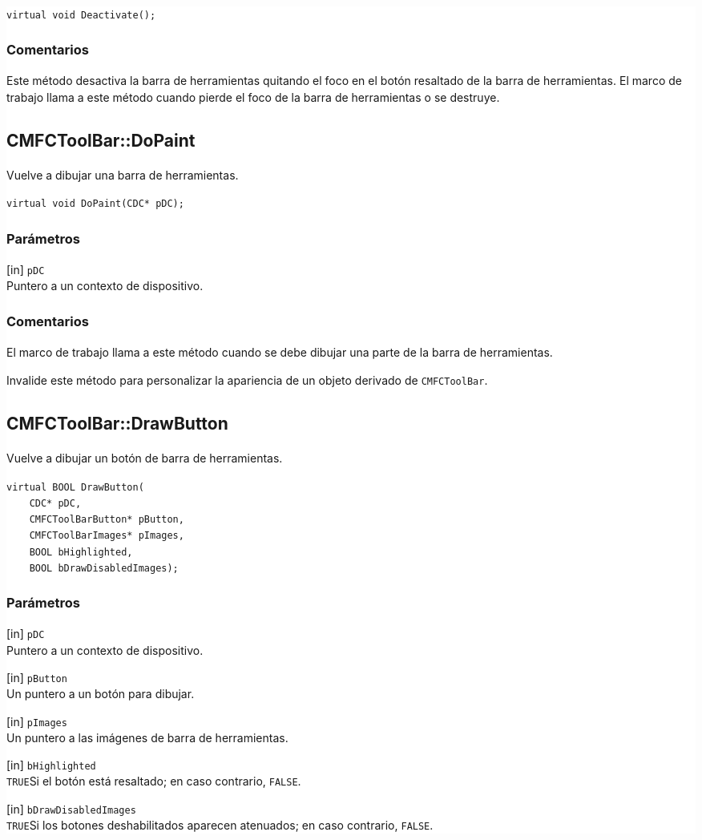 ```  
virtual void Deactivate();
```  
  
### <a name="remarks"></a>Comentarios  
 Este método desactiva la barra de herramientas quitando el foco en el botón resaltado de la barra de herramientas. El marco de trabajo llama a este método cuando pierde el foco de la barra de herramientas o se destruye.  
  
##  <a name="dopaint"></a>CMFCToolBar::DoPaint  
 Vuelve a dibujar una barra de herramientas.  
  
```  
virtual void DoPaint(CDC* pDC);
```  
  
### <a name="parameters"></a>Parámetros  
 [in] `pDC`  
 Puntero a un contexto de dispositivo.  
  
### <a name="remarks"></a>Comentarios  
 El marco de trabajo llama a este método cuando se debe dibujar una parte de la barra de herramientas.  
  
 Invalide este método para personalizar la apariencia de un objeto derivado de `CMFCToolBar`.  
  
##  <a name="drawbutton"></a>CMFCToolBar::DrawButton  
 Vuelve a dibujar un botón de barra de herramientas.  
  
```  
virtual BOOL DrawButton(
    CDC* pDC,  
    CMFCToolBarButton* pButton,  
    CMFCToolBarImages* pImages,  
    BOOL bHighlighted,  
    BOOL bDrawDisabledImages);
```  
  
### <a name="parameters"></a>Parámetros  
 [in] `pDC`  
 Puntero a un contexto de dispositivo.  
  
 [in] `pButton`  
 Un puntero a un botón para dibujar.  
  
 [in] `pImages`  
 Un puntero a las imágenes de barra de herramientas.  
  
 [in] `bHighlighted`  
 `TRUE`Si el botón está resaltado; en caso contrario, `FALSE`.  
  
 [in] `bDrawDisabledImages`  
 `TRUE`Si los botones deshabilitados aparecen atenuados; en caso contrario, `FALSE`.  
  